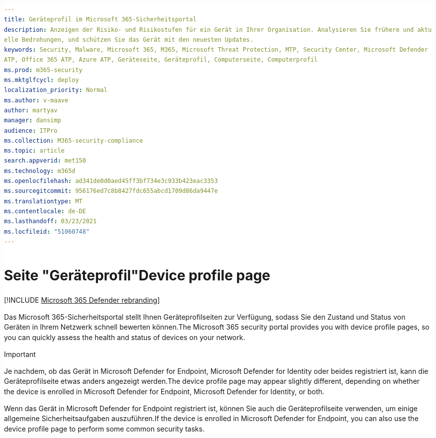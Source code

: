 ```yaml
---
title: Geräteprofil im Microsoft 365-Sicherheitsportal
description: Anzeigen der Risiko- und Risikostufen für ein Gerät in Ihrer Organisation. Analysieren Sie frühere und aktuelle Bedrohungen, und schützen Sie das Gerät mit den neuesten Updates.
keywords: Security, Malware, Microsoft 365, M365, Microsoft Threat Protection, MTP, Security Center, Microsoft Defender ATP, Office 365 ATP, Azure ATP, Geräteseite, Geräteprofil, Computerseite, Computerprofil
ms.prod: m365-security
ms.mktglfcycl: deploy
localization_priority: Normal
ms.author: v-maave
author: martyav
manager: dansimp
audience: ITPro
ms.collection: M365-security-compliance
ms.topic: article
search.appverid: met150
ms.technology: m365d
ms.openlocfilehash: ad341de0d0aed45ff3bf734e3c933b423eac3353
ms.sourcegitcommit: 956176ed7c8b8427fdc655abcd1709d86da9447e
ms.translationtype: MT
ms.contentlocale: de-DE
ms.lasthandoff: 03/23/2021
ms.locfileid: "51060748"
---
```

# <a name="device-profile-page"></a><span data-ttu-id="e5ae3-105">Seite "Geräteprofil"</span><span class="sxs-lookup"><span data-stu-id="e5ae3-105">Device profile page</span></span>

[!INCLUDE [Microsoft 365 Defender rebranding](../includes/microsoft-defender.md)]


<span data-ttu-id="e5ae3-106">Das Microsoft 365-Sicherheitsportal stellt Ihnen Geräteprofilseiten zur Verfügung, sodass Sie den Zustand und Status von Geräten in Ihrem Netzwerk schnell bewerten können.</span><span class="sxs-lookup"><span data-stu-id="e5ae3-106">The Microsoft 365 security portal provides you with device profile pages, so you can quickly assess the health and status of devices on your network.</span></span>

> [!IMPORTANT]
> <span data-ttu-id="e5ae3-107">Je nachdem, ob das Gerät in Microsoft Defender for Endpoint, Microsoft Defender for Identity oder beides registriert ist, kann die Geräteprofilseite etwas anders angezeigt werden.</span><span class="sxs-lookup"><span data-stu-id="e5ae3-107">The device profile page may appear slightly different, depending on whether the device is enrolled in Microsoft Defender for Endpoint, Microsoft Defender for Identity, or both.</span></span>

<span data-ttu-id="e5ae3-108">Wenn das Gerät in Microsoft Defender for Endpoint registriert ist, können Sie auch die Geräteprofilseite verwenden, um einige allgemeine Sicherheitsaufgaben auszuführen.</span><span class="sxs-lookup"><span data-stu-id="e5ae3-108">If the device is enrolled in Microsoft Defender for Endpoint, you can also use the device profile page to perform some common security tasks.</span></span>
